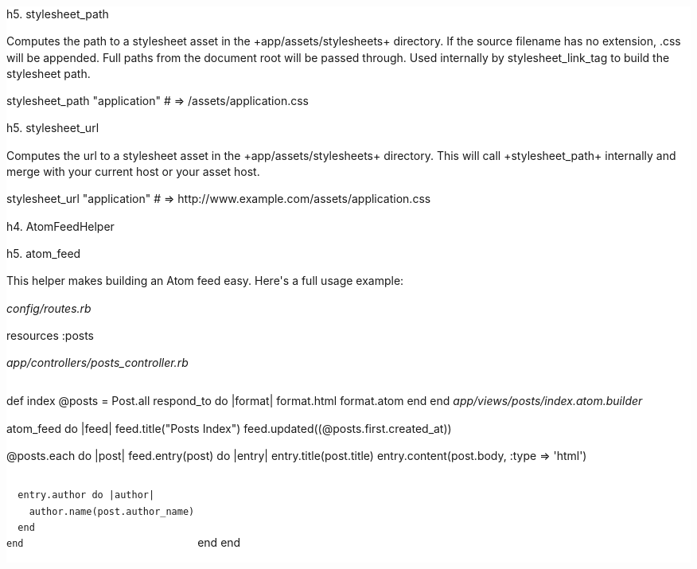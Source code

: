 h5. stylesheet_path

Computes the path to a stylesheet asset in the +app/assets/stylesheets+ directory. If the source filename has no extension, .css will be appended. Full paths from the document root will be passed through. Used internally by stylesheet_link_tag to build the stylesheet path.

<ruby>
stylesheet_path "application" # => /assets/application.css
</ruby>

h5. stylesheet_url

Computes the url to a stylesheet asset in the +app/assets/stylesheets+ directory. This will call +stylesheet_path+ internally and merge with your current host or your asset host.

<ruby>
stylesheet_url "application" # => http://www.example.com/assets/application.css
</ruby>

h4. AtomFeedHelper

h5. atom_feed

This helper makes building an Atom feed easy. Here's a full usage example:

*config/routes.rb*

<ruby>
resources :posts
</ruby>

*app/controllers/posts_controller.rb*

<ruby>
def index
  @posts = Post.all

  respond_to do |format|
    format.html
    format.atom
  end
end
</ruby>

*app/views/posts/index.atom.builder*

<ruby>
atom_feed do |feed|
  feed.title("Posts Index")
  feed.updated((@posts.first.created_at))

  @posts.each do |post|
    feed.entry(post) do |entry|
      entry.title(post.title)
      entry.content(post.body, :type => 'html')

      entry.author do |author|
        author.name(post.author_name)
      end
    end
  end
end
</ruby>
